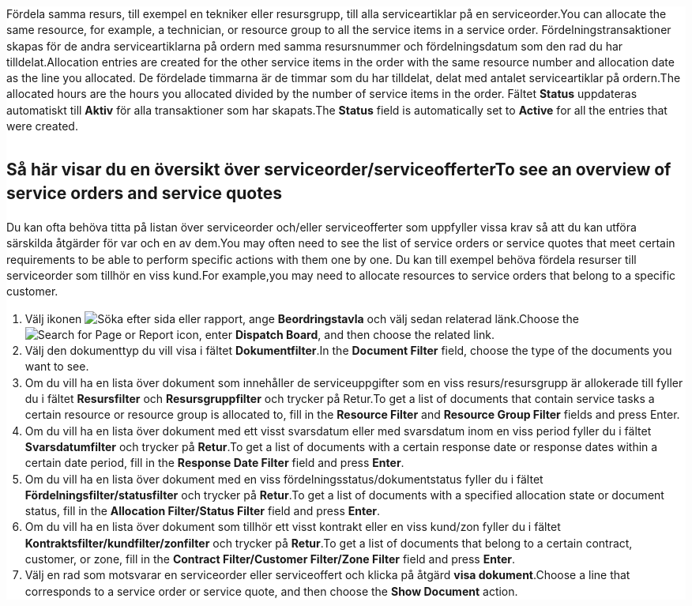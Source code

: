 <span data-ttu-id="b4006-111">Fördela samma resurs, till exempel en tekniker eller resursgrupp, till alla serviceartiklar på en serviceorder.</span><span class="sxs-lookup"><span data-stu-id="b4006-111">You can allocate the same resource, for example, a technician, or resource group to all the service items in a service order.</span></span> <span data-ttu-id="b4006-112">Fördelningstransaktioner skapas för de andra serviceartiklarna på ordern med samma resursnummer och fördelningsdatum som den rad du har tilldelat.</span><span class="sxs-lookup"><span data-stu-id="b4006-112">Allocation entries are created for the other service items in the order with the same resource number and allocation date as the line you allocated.</span></span> <span data-ttu-id="b4006-113">De fördelade timmarna är de timmar som du har tilldelat, delat med antalet serviceartiklar på ordern.</span><span class="sxs-lookup"><span data-stu-id="b4006-113">The allocated hours are the hours you allocated divided by the number of service items in the order.</span></span> <span data-ttu-id="b4006-114">Fältet **Status** uppdateras automatiskt till **Aktiv** för alla transaktioner som har skapats.</span><span class="sxs-lookup"><span data-stu-id="b4006-114">The **Status** field is automatically set to **Active** for all the entries that were created.</span></span>

## <a name="to-see-an-overview-of-service-orders-and-service-quotes"></a><span data-ttu-id="b4006-115">Så här visar du en översikt över serviceorder/serviceofferter</span><span class="sxs-lookup"><span data-stu-id="b4006-115">To see an overview of service orders and service quotes</span></span>  
<span data-ttu-id="b4006-116">Du kan ofta behöva titta på listan över serviceorder och/eller serviceofferter som uppfyller vissa krav så att du kan utföra särskilda åtgärder för var och en av dem.</span><span class="sxs-lookup"><span data-stu-id="b4006-116">You may often need to see the list of service orders or service quotes that meet certain requirements to be able to perform specific actions with them one by one.</span></span> <span data-ttu-id="b4006-117">Du kan till exempel behöva fördela resurser till serviceorder som tillhör en viss kund.</span><span class="sxs-lookup"><span data-stu-id="b4006-117">For example,you may need to allocate resources to service orders that belong to a specific customer.</span></span>  

1. <span data-ttu-id="b4006-118">Välj ikonen ![Söka efter sida eller rapport](media/ui-search/search_small.png "Ikonen Söka efter sida eller rapport"), ange **Beordringstavla** och välj sedan relaterad länk.</span><span class="sxs-lookup"><span data-stu-id="b4006-118">Choose the ![Search for Page or Report](media/ui-search/search_small.png "Search for Page or Report icon") icon, enter **Dispatch Board**, and then choose the related link.</span></span>  
2. <span data-ttu-id="b4006-119">Välj den dokumenttyp du vill visa i fältet **Dokumentfilter**.</span><span class="sxs-lookup"><span data-stu-id="b4006-119">In the **Document Filter** field, choose the type of the documents you want to see.</span></span>
3. <span data-ttu-id="b4006-120">Om du vill ha en lista över dokument som innehåller de serviceuppgifter som en viss resurs/resursgrupp är allokerade till fyller du i fältet **Resursfilter** och **Resursgruppfilter** och trycker på Retur.</span><span class="sxs-lookup"><span data-stu-id="b4006-120">To get a list of documents that contain service tasks a certain resource or resource group is allocated to, fill in the **Resource Filter** and **Resource Group Filter** fields and press Enter.</span></span>  
4. <span data-ttu-id="b4006-121">Om du vill ha en lista över dokument med ett visst svarsdatum eller med svarsdatum inom en viss period fyller du i fältet **Svarsdatumfilter** och trycker på **Retur**.</span><span class="sxs-lookup"><span data-stu-id="b4006-121">To get a list of documents with a certain response date or response dates within a certain date period, fill in the **Response Date Filter** field and press **Enter**.</span></span>  
5. <span data-ttu-id="b4006-122">Om du vill ha en lista över dokument med en viss fördelningsstatus/dokumentstatus fyller du i fältet **Fördelningsfilter/statusfilter** och trycker på **Retur**.</span><span class="sxs-lookup"><span data-stu-id="b4006-122">To get a list of documents with a specified allocation state or document status, fill in the **Allocation Filter/Status Filter** field and press **Enter**.</span></span>  
6. <span data-ttu-id="b4006-123">Om du vill ha en lista över dokument som tillhör ett visst kontrakt eller en viss kund/zon fyller du i fältet **Kontraktsfilter/kundfilter/zonfilter** och trycker på **Retur**.</span><span class="sxs-lookup"><span data-stu-id="b4006-123">To get a list of documents that belong to a certain contract, customer, or zone, fill in the **Contract Filter/Customer Filter/Zone Filter** field and press **Enter**.</span></span>  
7. <span data-ttu-id="b4006-124">Välj en rad som motsvarar en serviceorder eller serviceoffert och klicka på åtgärd **visa dokument**.</span><span class="sxs-lookup"><span data-stu-id="b4006-124">Choose a line that corresponds to a service order or service quote, and then choose the **Show Document** action.</span></span>  
